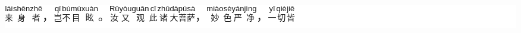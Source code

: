 <ruby style="max-width: 100%;box-sizing: border-box !important;word-wrap: break-word !important;">来<rt style="max-width: 100%;font-family: Arial;font-size: 13px;box-sizing: border-box !important;word-wrap: break-word !important;">lái</rt></ruby><ruby style="max-width: 100%;box-sizing: border-box !important;word-wrap: break-word !important;">身<rt style="max-width: 100%;font-family: Arial;font-size: 13px;box-sizing: border-box !important;word-wrap: break-word !important;">shēn</rt></ruby><ruby style="max-width: 100%;box-sizing: border-box !important;word-wrap: break-word !important;">者<rt style="max-width: 100%;font-family: Arial;font-size: 13px;box-sizing: border-box !important;word-wrap: break-word !important;">zhě</rt></ruby><span style="max-width: 100%;line-height: 38px;font-size: 19px;box-sizing: border-box !important;word-wrap: break-word !important;">，</span><ruby style="max-width: 100%;box-sizing: border-box !important;word-wrap: break-word !important;">岂<rt style="max-width: 100%;font-family: Arial;font-size: 13px;box-sizing: border-box !important;word-wrap: break-word !important;">qǐ</rt></ruby><ruby style="max-width: 100%;box-sizing: border-box !important;word-wrap: break-word !important;">不<rt style="max-width: 100%;font-family: Arial;font-size: 13px;box-sizing: border-box !important;word-wrap: break-word !important;">bù</rt></ruby><ruby style="max-width: 100%;box-sizing: border-box !important;word-wrap: break-word !important;">目<rt style="max-width: 100%;font-family: Arial;font-size: 13px;box-sizing: border-box !important;word-wrap: break-word !important;">mù</rt></ruby><ruby style="max-width: 100%;box-sizing: border-box !important;word-wrap: break-word !important;">眩<rt style="max-width: 100%;font-family: Arial;font-size: 13px;box-sizing: border-box !important;word-wrap: break-word !important;">xuàn</rt></ruby><span style="max-width: 100%;line-height: 38px;font-size: 19px;box-sizing: border-box !important;word-wrap: break-word !important;">。</span><ruby style="max-width: 100%;box-sizing: border-box !important;word-wrap: break-word !important;">汝<rt style="max-width: 100%;font-family: Arial;font-size: 13px;box-sizing: border-box !important;word-wrap: break-word !important;">Rǔ</rt></ruby><ruby style="max-width: 100%;box-sizing: border-box !important;word-wrap: break-word !important;">又<rt style="max-width: 100%;font-family: Arial;font-size: 13px;box-sizing: border-box !important;word-wrap: break-word !important;">yòu</rt></ruby><ruby style="max-width: 100%;box-sizing: border-box !important;word-wrap: break-word !important;">观<rt style="max-width: 100%;font-family: Arial;font-size: 13px;box-sizing: border-box !important;word-wrap: break-word !important;">ɡuān</rt></ruby><ruby style="max-width: 100%;box-sizing: border-box !important;word-wrap: break-word !important;">此<rt style="max-width: 100%;font-family: Arial;font-size: 13px;box-sizing: border-box !important;word-wrap: break-word !important;">cǐ</rt></ruby><ruby style="max-width: 100%;box-sizing: border-box !important;word-wrap: break-word !important;">诸<rt style="max-width: 100%;font-family: Arial;font-size: 13px;box-sizing: border-box !important;word-wrap: break-word !important;">zhū</rt></ruby><ruby style="max-width: 100%;box-sizing: border-box !important;word-wrap: break-word !important;">大<rt style="max-width: 100%;font-family: Arial;font-size: 13px;box-sizing: border-box !important;word-wrap: break-word !important;">dà</rt></ruby><ruby style="max-width: 100%;box-sizing: border-box !important;word-wrap: break-word !important;">菩<rt style="max-width: 100%;font-family: Arial;font-size: 13px;box-sizing: border-box !important;word-wrap: break-word !important;">pú</rt></ruby><ruby style="max-width: 100%;box-sizing: border-box !important;word-wrap: break-word !important;">萨<rt style="max-width: 100%;font-family: Arial;font-size: 13px;box-sizing: border-box !important;word-wrap: break-word !important;">sà</rt></ruby><span style="max-width: 100%;line-height: 38px;font-size: 19px;box-sizing: border-box !important;word-wrap: break-word !important;">，</span><ruby style="max-width: 100%;box-sizing: border-box !important;word-wrap: break-word !important;">妙<rt style="max-width: 100%;font-family: Arial;font-size: 13px;box-sizing: border-box !important;word-wrap: break-word !important;">miào</rt></ruby><ruby style="max-width: 100%;box-sizing: border-box !important;word-wrap: break-word !important;">色<rt style="max-width: 100%;font-family: Arial;font-size: 13px;box-sizing: border-box !important;word-wrap: break-word !important;">sè</rt></ruby><ruby style="max-width: 100%;box-sizing: border-box !important;word-wrap: break-word !important;">严<rt style="max-width: 100%;font-family: Arial;font-size: 13px;box-sizing: border-box !important;word-wrap: break-word !important;">yán</rt></ruby><ruby style="max-width: 100%;box-sizing: border-box !important;word-wrap: break-word !important;">净<rt style="max-width: 100%;font-family: Arial;font-size: 13px;box-sizing: border-box !important;word-wrap: break-word !important;">jìnɡ</rt></ruby><span style="max-width: 100%;line-height: 38px;font-size: 19px;box-sizing: border-box !important;word-wrap: break-word !important;">，</span><ruby style="max-width: 100%;box-sizing: border-box !important;word-wrap: break-word !important;">一<rt style="max-width: 100%;font-family: Arial;font-size: 13px;box-sizing: border-box !important;word-wrap: break-word !important;">yī</rt></ruby><ruby style="max-width: 100%;box-sizing: border-box !important;word-wrap: break-word !important;">切<rt style="max-width: 100%;font-family: Arial;font-size: 13px;box-sizing: border-box !important;word-wrap: break-word !important;">qiè</rt></ruby><ruby style="max-width: 100%;box-sizing: border-box !important;word-wrap: break-word !important;">皆<rt style="max-width: 100%;font-family: Arial;font-size: 13px;box-sizing: border-box !important;word-wrap: break-word !important;">jiē